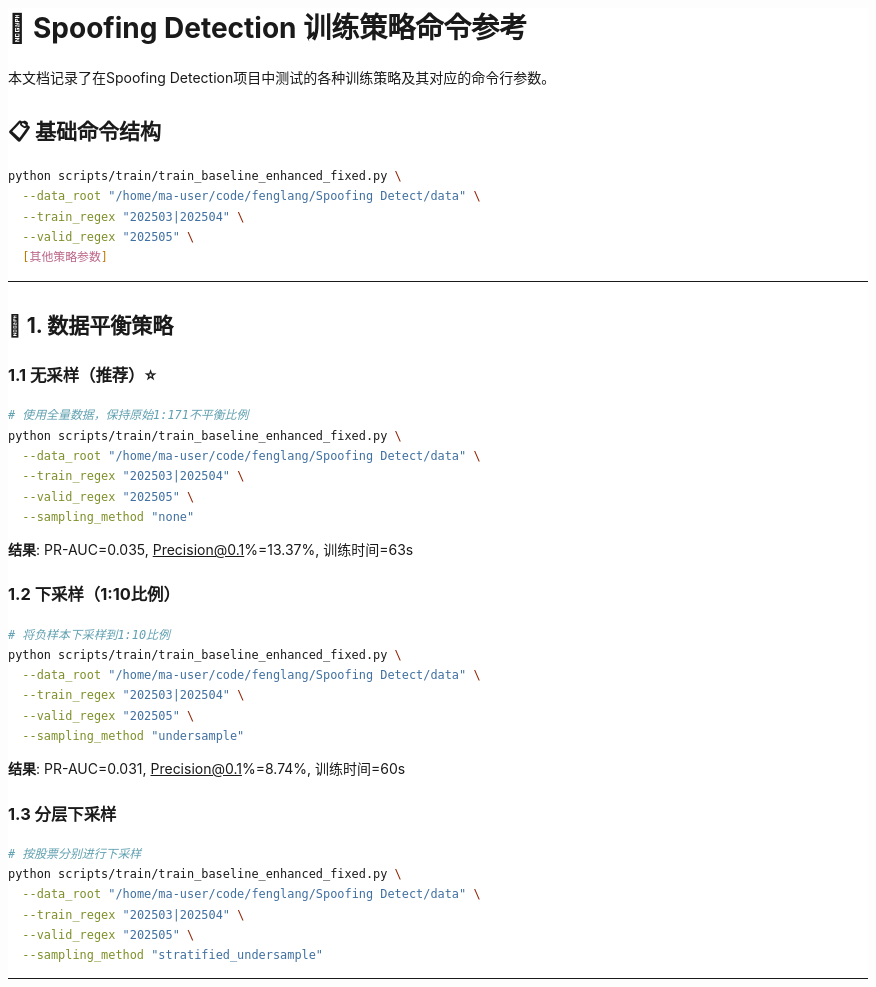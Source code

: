 # 🚀 Spoofing Detection 训练策略命令参考

本文档记录了在Spoofing Detection项目中测试的各种训练策略及其对应的命令行参数。

## 📋 基础命令结构

```bash
python scripts/train/train_baseline_enhanced_fixed.py \
  --data_root "/home/ma-user/code/fenglang/Spoofing Detect/data" \
  --train_regex "202503|202504" \
  --valid_regex "202505" \
  [其他策略参数]
```

---

## 🎯 1. 数据平衡策略

### 1.1 无采样（推荐）⭐
```bash
# 使用全量数据，保持原始1:171不平衡比例
python scripts/train/train_baseline_enhanced_fixed.py \
  --data_root "/home/ma-user/code/fenglang/Spoofing Detect/data" \
  --train_regex "202503|202504" \
  --valid_regex "202505" \
  --sampling_method "none"
```
**结果**: PR-AUC=0.035, Precision@0.1%=13.37%, 训练时间=63s

### 1.2 下采样（1:10比例）
```bash
# 将负样本下采样到1:10比例
python scripts/train/train_baseline_enhanced_fixed.py \
  --data_root "/home/ma-user/code/fenglang/Spoofing Detect/data" \
  --train_regex "202503|202504" \
  --valid_regex "202505" \
  --sampling_method "undersample"
```
**结果**: PR-AUC=0.031, Precision@0.1%=8.74%, 训练时间=60s

### 1.3 分层下采样
```bash
# 按股票分别进行下采样
python scripts/train/train_baseline_enhanced_fixed.py \
  --data_root "/home/ma-user/code/fenglang/Spoofing Detect/data" \
  --train_regex "202503|202504" \
  --valid_regex "202505" \
  --sampling_method "stratified_undersample"
```

---
